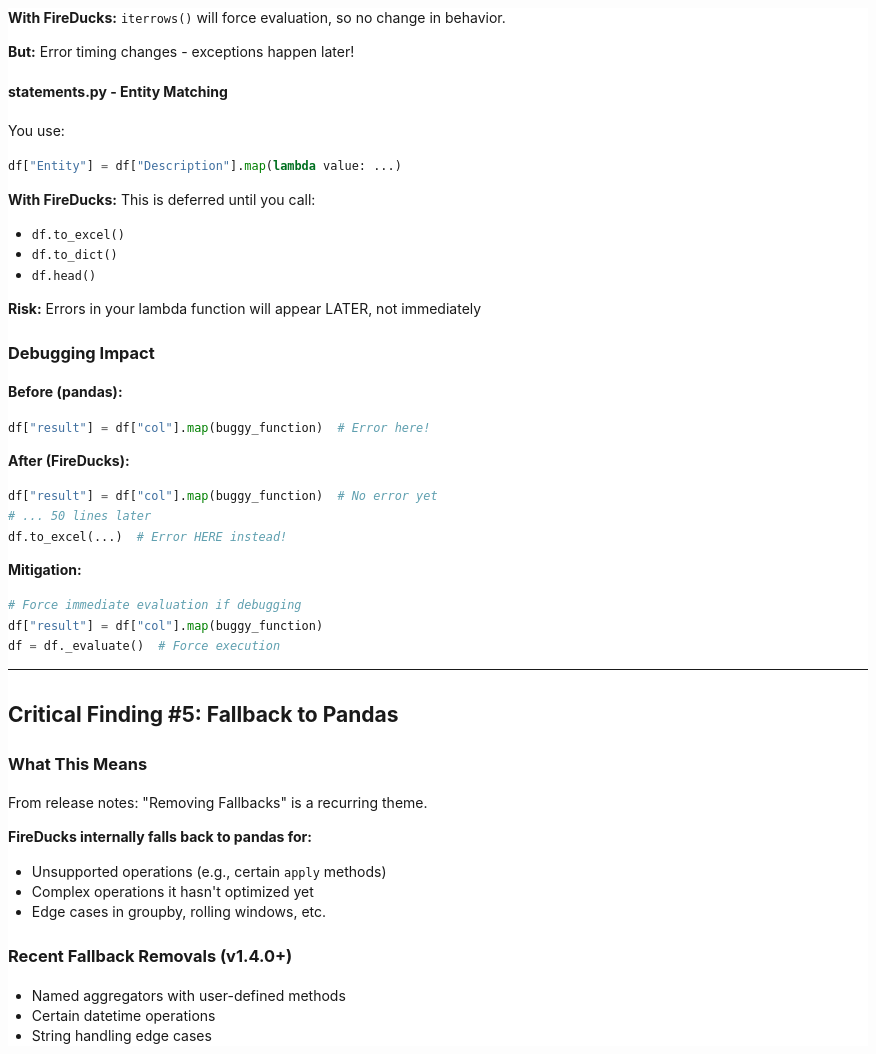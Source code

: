 **With FireDucks:** `iterrows()` will force evaluation, so no change in behavior.

**But:** Error timing changes - exceptions happen later!

#### **statements.py** - Entity Matching

You use:
```python
df["Entity"] = df["Description"].map(lambda value: ...)
```

**With FireDucks:** This is deferred until you call:
- `df.to_excel()`
- `df.to_dict()`
- `df.head()`

**Risk:** Errors in your lambda function will appear LATER, not immediately

### Debugging Impact

**Before (pandas):**
```python
df["result"] = df["col"].map(buggy_function)  # Error here!
```

**After (FireDucks):**
```python
df["result"] = df["col"].map(buggy_function)  # No error yet
# ... 50 lines later
df.to_excel(...)  # Error HERE instead!
```

**Mitigation:**
```python
# Force immediate evaluation if debugging
df["result"] = df["col"].map(buggy_function)
df = df._evaluate()  # Force execution
```

---

## Critical Finding #5: Fallback to Pandas

### What This Means

From release notes: "Removing Fallbacks" is a recurring theme.

**FireDucks internally falls back to pandas for:**
- Unsupported operations (e.g., certain `apply` methods)
- Complex operations it hasn't optimized yet
- Edge cases in groupby, rolling windows, etc.

### Recent Fallback Removals (v1.4.0+)

- Named aggregators with user-defined methods
- Certain datetime operations
- String handling edge cases
